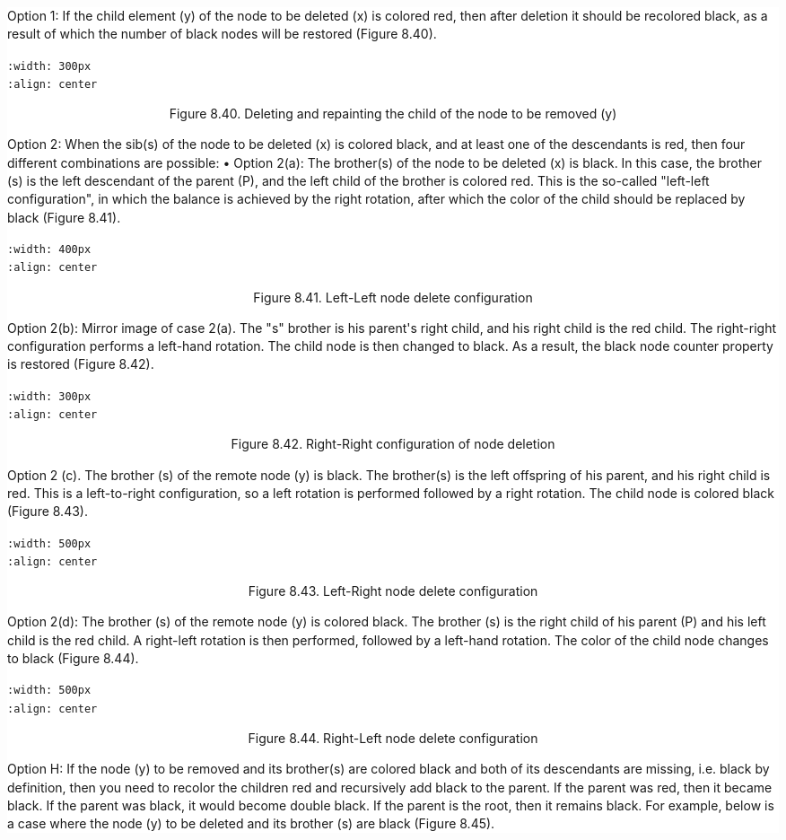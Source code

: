  Option 1: If the child element (y) of the node to be deleted (x) is colored red, then after deletion it should be recolored black, as a result of which the number of black nodes will be restored (Figure 8.40).       

```{image} C:/Users/ISA_PC/.jupyter/projectBook/drakongo/Engl_images/E_Im8/Fig8_40_Term.jpg
:width: 300px
:align: center
```
<p style="text-align: center;">Figure 8.40. Deleting and repainting the child of the node to be removed (y)</p>

Option 2: When the sib(s) of the node to be deleted (x) is colored black, and at least one of the descendants is red, then four different combinations are possible: 
• Option 2(a): The brother(s) of the node to be deleted (x) is black. In this case, the brother (s) is the left descendant of the parent (P), and the left child of the brother is colored red. This is the so-called "left-left configuration", in which the balance is achieved by the right rotation, after which the color of the child should be replaced by black (Figure 8.41).

```{image} C:/Users/ISA_PC/.jupyter/projectBook/drakongo/Engl_images/E_Im8/Fig8_41_LL_E.jpg
:width: 400px
:align: center
```
<p style="text-align: center;">Figure 8.41. Left-Left node delete configuration</p>

Option 2(b): Mirror image of case 2(a). The "s" brother is his parent's right child, and his right child is the red child. The right-right configuration performs a left-hand rotation. The child node is then changed to black. As a result, the black node counter property is restored (Figure 8.42). 

```{image} C:/Users/ISA_PC/.jupyter/projectBook/drakongo/Engl_images/E_Im8/Fig8_42_RR_E.jpg
:width: 300px
:align: center
```
<p style="text-align: center;">Figure 8.42. Right-Right configuration of node deletion</p>

Option 2 (c). The brother (s) of the remote node (y) is black. The brother(s) is the left offspring of his parent, and his right child is red. This is a left-to-right configuration, so a left rotation is performed followed by a right rotation. The child node is colored black (Figure 8.43).

```{image} C:/Users/ISA_PC/.jupyter/projectBook/drakongo/Engl_images/E_Im8/Fig8_43_LR_E.jpg
:width: 500px
:align: center
```
<p style="text-align: center;">Figure 8.43. Left-Right node delete configuration</p>

Option 2(d): The brother (s) of the remote node (y) is colored black. The brother (s) is the right child of his parent (P) and his left child is the red child. A right-left rotation is then performed, followed by a left-hand rotation. The color of the child node changes to black (Figure 8.44). 


```{image} C:/Users/ISA_PC/.jupyter/projectBook/drakongo/Engl_images/E_Im8/Fig8_44_LR_E.jpg
:width: 500px
:align: center
```
<p style="text-align: center;">Figure 8.44. Right-Left node delete configuration</p>

Option H: If the node (y) to be removed and its brother(s) are colored black and both of its descendants are missing, i.e. black by definition, then you need to recolor the children red and recursively add black to the parent. If the parent was red, then it became black. If the parent was black, it would become double black. If the parent is the root, then it remains black. For example, below is a case where the node (y) to be deleted and its brother (s) are black (Figure 8.45).
